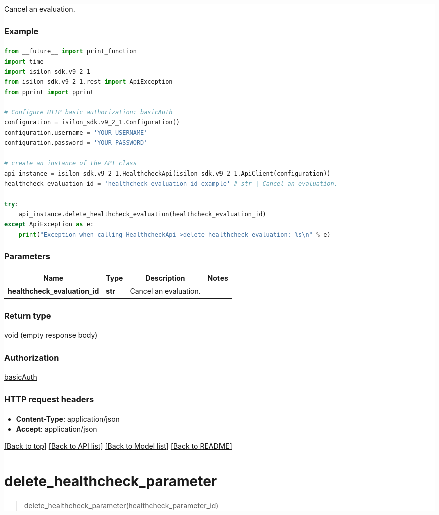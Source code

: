 

Cancel an evaluation.

### Example
```python
from __future__ import print_function
import time
import isilon_sdk.v9_2_1
from isilon_sdk.v9_2_1.rest import ApiException
from pprint import pprint

# Configure HTTP basic authorization: basicAuth
configuration = isilon_sdk.v9_2_1.Configuration()
configuration.username = 'YOUR_USERNAME'
configuration.password = 'YOUR_PASSWORD'

# create an instance of the API class
api_instance = isilon_sdk.v9_2_1.HealthcheckApi(isilon_sdk.v9_2_1.ApiClient(configuration))
healthcheck_evaluation_id = 'healthcheck_evaluation_id_example' # str | Cancel an evaluation.

try:
    api_instance.delete_healthcheck_evaluation(healthcheck_evaluation_id)
except ApiException as e:
    print("Exception when calling HealthcheckApi->delete_healthcheck_evaluation: %s\n" % e)
```

### Parameters

Name | Type | Description  | Notes
------------- | ------------- | ------------- | -------------
 **healthcheck_evaluation_id** | **str**| Cancel an evaluation. | 

### Return type

void (empty response body)

### Authorization

[basicAuth](../README.md#basicAuth)

### HTTP request headers

 - **Content-Type**: application/json
 - **Accept**: application/json

[[Back to top]](#) [[Back to API list]](../README.md#documentation-for-api-endpoints) [[Back to Model list]](../README.md#documentation-for-models) [[Back to README]](../README.md)

# **delete_healthcheck_parameter**
> delete_healthcheck_parameter(healthcheck_parameter_id)

